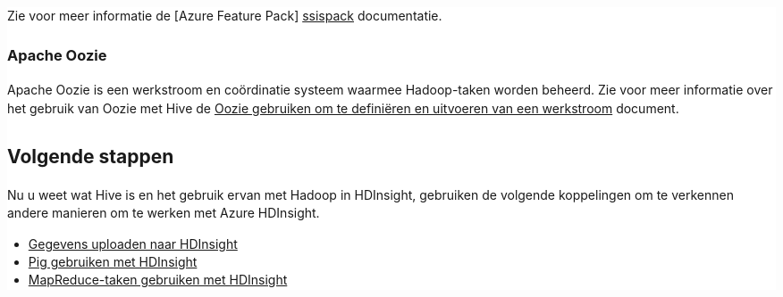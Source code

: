 Zie voor meer informatie de [Azure Feature Pack] [ ssispack] documentatie.

### <a name="apache-oozie"></a>Apache Oozie

Apache Oozie is een werkstroom en coördinatie systeem waarmee Hadoop-taken worden beheerd. Zie voor meer informatie over het gebruik van Oozie met Hive de [Oozie gebruiken om te definiëren en uitvoeren van een werkstroom](../hdinsight-use-oozie-linux-mac.md) document.

## <a id="nextsteps"></a>Volgende stappen

Nu u weet wat Hive is en het gebruik ervan met Hadoop in HDInsight, gebruiken de volgende koppelingen om te verkennen andere manieren om te werken met Azure HDInsight.

* [Gegevens uploaden naar HDInsight][hdinsight-upload-data]
* [Pig gebruiken met HDInsight][hdinsight-use-pig]
* [MapReduce-taken gebruiken met HDInsight][hdinsight-use-mapreduce]

[hdinsight-sdk-documentation]: http://msdnstage.redmond.corp.microsoft.com/library/dn479185.aspx

[azure-purchase-options]: http://azure.microsoft.com/pricing/purchase-options/
[azure-member-offers]: http://azure.microsoft.com/pricing/member-offers/
[azure-free-trial]: http://azure.microsoft.com/pricing/free-trial/

[apache-tez]: http://tez.apache.org
[apache-hive]: http://hive.apache.org/
[apache-log4j]: http://en.wikipedia.org/wiki/Log4j
[hive-on-tez-wiki]: https://cwiki.apache.org/confluence/display/Hive/Hive+on+Tez
[import-to-excel]: http://azure.microsoft.com/documentation/articles/hdinsight-connect-excel-power-query/
[hivetask]: http://msdn.microsoft.com/library/mt146771(v=sql.120).aspx
[connectionmanager]: http://msdn.microsoft.com/library/mt146773(v=sql.120).aspx
[ssispack]: http://msdn.microsoft.com/library/mt146770(v=sql.120).aspx

[hdinsight-use-pig]: hdinsight-use-pig.md
[hdinsight-use-oozie]: hdinsight-use-oozie.md
[hdinsight-analyze-flight-data]: hdinsight-analyze-flight-delay-data.md
[hdinsight-use-mapreduce]: hdinsight-use-mapreduce.md


[hdinsight-storage]: hdinsight-hadoop-use-blob-storage.md

[hdinsight-provision]: hdinsight-hadoop-provision-linux-clusters.md
[hdinsight-submit-jobs]: hdinsight-submit-hadoop-jobs-programmatically.md
[hdinsight-upload-data]: ../hdinsight-upload-data.md

[Powershell-install-configure]: /powershell/azureps-cmdlets-docs
[powershell-here-strings]: http://technet.microsoft.com/library/ee692792.aspx


[cindygross-hive-tables]: http://blogs.msdn.com/b/cindygross/archive/2013/02/06/hdinsight-hive-internal-and-external-tables-intro.aspx
